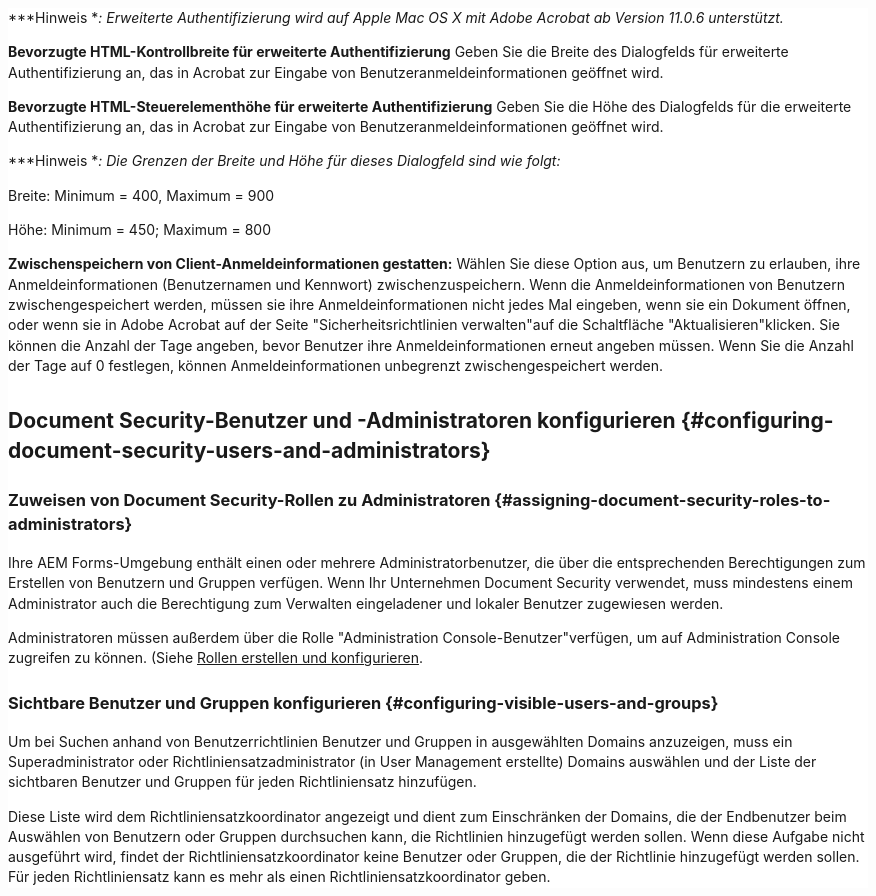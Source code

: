 ***Hinweis **: Erweiterte Authentifizierung wird auf Apple Mac OS X mit Adobe Acrobat ab Version 11.0.6 unterstützt.*

**Bevorzugte HTML-Kontrollbreite für erweiterte Authentifizierung** Geben Sie die Breite des Dialogfelds für erweiterte Authentifizierung an, das in Acrobat zur Eingabe von Benutzeranmeldeinformationen geöffnet wird.

**Bevorzugte HTML-Steuerelementhöhe für erweiterte Authentifizierung** Geben Sie die Höhe des Dialogfelds für die erweiterte Authentifizierung an, das in Acrobat zur Eingabe von Benutzeranmeldeinformationen geöffnet wird.

***Hinweis **: Die Grenzen der Breite und Höhe für dieses Dialogfeld sind wie folgt:*

Breite: Minimum = 400, Maximum = 900

Höhe: Minimum = 450; Maximum = 800

**Zwischenspeichern von Client-Anmeldeinformationen gestatten:** Wählen Sie diese Option aus, um Benutzern zu erlauben, ihre Anmeldeinformationen (Benutzernamen und Kennwort) zwischenzuspeichern. Wenn die Anmeldeinformationen von Benutzern zwischengespeichert werden, müssen sie ihre Anmeldeinformationen nicht jedes Mal eingeben, wenn sie ein Dokument öffnen, oder wenn sie in Adobe Acrobat auf der Seite &quot;Sicherheitsrichtlinien verwalten&quot;auf die Schaltfläche &quot;Aktualisieren&quot;klicken. Sie können die Anzahl der Tage angeben, bevor Benutzer ihre Anmeldeinformationen erneut angeben müssen. Wenn Sie die Anzahl der Tage auf 0 festlegen, können Anmeldeinformationen unbegrenzt zwischengespeichert werden.

## Document Security-Benutzer und -Administratoren konfigurieren {#configuring-document-security-users-and-administrators}

### Zuweisen von Document Security-Rollen zu Administratoren {#assigning-document-security-roles-to-administrators}

Ihre AEM Forms-Umgebung enthält einen oder mehrere Administratorbenutzer, die über die entsprechenden Berechtigungen zum Erstellen von Benutzern und Gruppen verfügen. Wenn Ihr Unternehmen Document Security verwendet, muss mindestens einem Administrator auch die Berechtigung zum Verwalten eingeladener und lokaler Benutzer zugewiesen werden.

Administratoren müssen außerdem über die Rolle &quot;Administration Console-Benutzer&quot;verfügen, um auf Administration Console zugreifen zu können. (Siehe [Rollen erstellen und konfigurieren](/help/forms/using/admin-help/creating-configuring-roles.md#creating-and-configuring-roles).

### Sichtbare Benutzer und Gruppen konfigurieren {#configuring-visible-users-and-groups}

Um bei Suchen anhand von Benutzerrichtlinien Benutzer und Gruppen in ausgewählten Domains anzuzeigen, muss ein Superadministrator oder Richtliniensatzadministrator (in User Management erstellte) Domains auswählen und der Liste der sichtbaren Benutzer und Gruppen für jeden Richtliniensatz hinzufügen.

Diese Liste wird dem Richtliniensatzkoordinator angezeigt und dient zum Einschränken der Domains, die der Endbenutzer beim Auswählen von Benutzern oder Gruppen durchsuchen kann, die Richtlinien hinzugefügt werden sollen. Wenn diese Aufgabe nicht ausgeführt wird, findet der Richtliniensatzkoordinator keine Benutzer oder Gruppen, die der Richtlinie hinzugefügt werden sollen. Für jeden Richtliniensatz kann es mehr als einen Richtliniensatzkoordinator geben.
